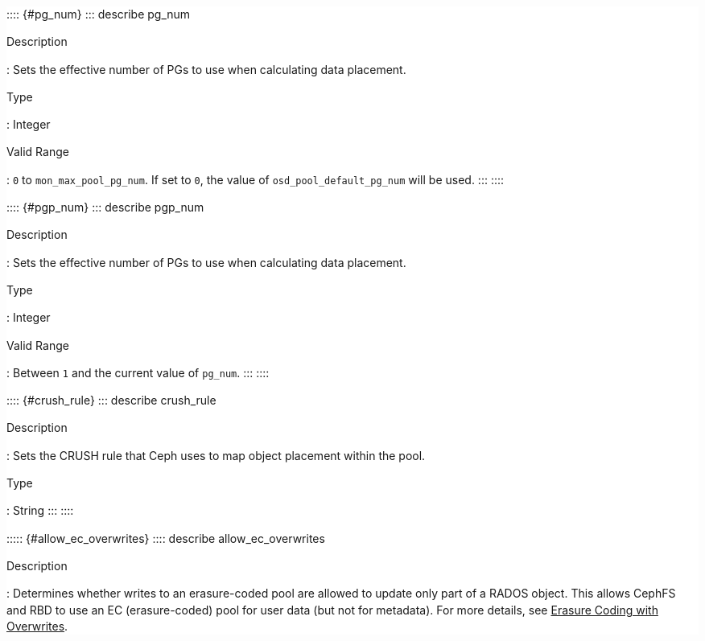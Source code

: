 :::: {#pg_num}
::: describe
pg_num

Description

:   Sets the effective number of PGs to use when calculating data
    placement.

Type

:   Integer

Valid Range

:   `0` to `mon_max_pool_pg_num`. If set to `0`, the value of
    `osd_pool_default_pg_num` will be used.
:::
::::

:::: {#pgp_num}
::: describe
pgp_num

Description

:   Sets the effective number of PGs to use when calculating data
    placement.

Type

:   Integer

Valid Range

:   Between `1` and the current value of `pg_num`.
:::
::::

:::: {#crush_rule}
::: describe
crush_rule

Description

:   Sets the CRUSH rule that Ceph uses to map object placement within
    the pool.

Type

:   String
:::
::::

::::: {#allow_ec_overwrites}
:::: describe
allow_ec_overwrites

Description

:   Determines whether writes to an erasure-coded pool are allowed to
    update only part of a RADOS object. This allows CephFS and RBD to
    use an EC (erasure-coded) pool for user data (but not for metadata).
    For more details, see [Erasure Coding with
    Overwrites](../erasure-code#erasure-coding-with-overwrites).
